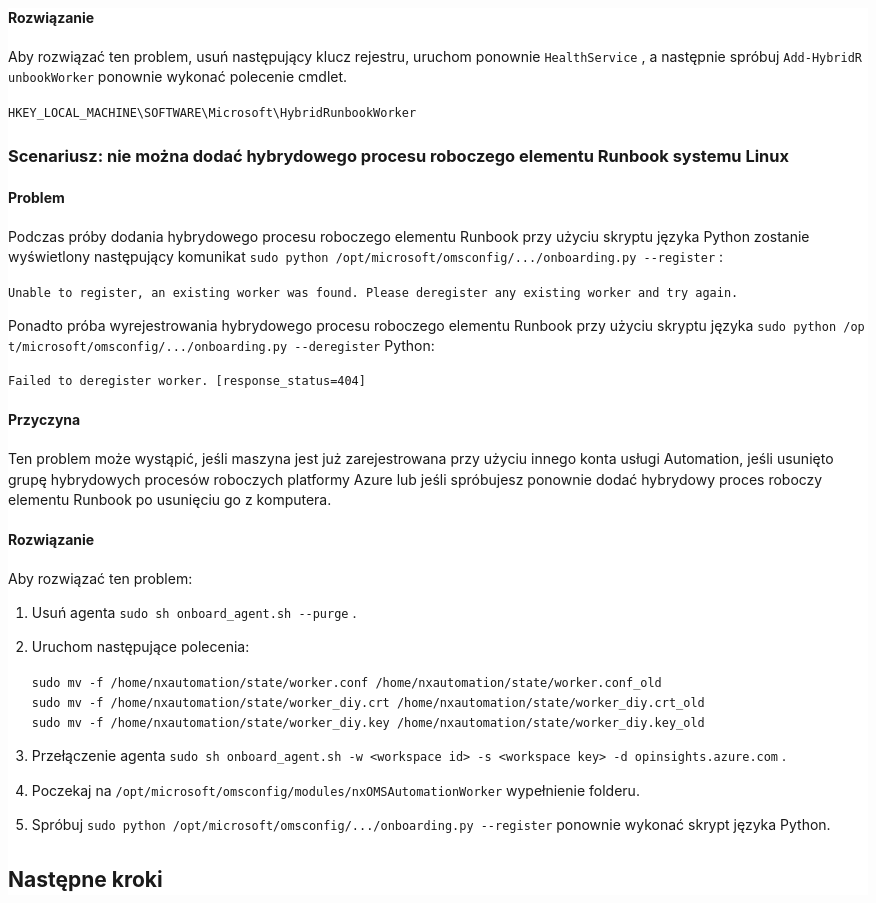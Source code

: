 #### <a name="resolution"></a>Rozwiązanie

Aby rozwiązać ten problem, usuń następujący klucz rejestru, uruchom ponownie `HealthService` , a następnie spróbuj `Add-HybridRunbookWorker` ponownie wykonać polecenie cmdlet.

`HKEY_LOCAL_MACHINE\SOFTWARE\Microsoft\HybridRunbookWorker`

### <a name="scenario-you-cant-add-a-linux-hybrid-runbook-worker"></a><a name="already-registered"></a>Scenariusz: nie można dodać hybrydowego procesu roboczego elementu Runbook systemu Linux

#### <a name="issue"></a>Problem

Podczas próby dodania hybrydowego procesu roboczego elementu Runbook przy użyciu skryptu języka Python zostanie wyświetlony następujący komunikat `sudo python /opt/microsoft/omsconfig/.../onboarding.py --register` :

```error
Unable to register, an existing worker was found. Please deregister any existing worker and try again.
```

Ponadto próba wyrejestrowania hybrydowego procesu roboczego elementu Runbook przy użyciu skryptu języka `sudo python /opt/microsoft/omsconfig/.../onboarding.py --deregister` Python:

```error
Failed to deregister worker. [response_status=404]
```

#### <a name="cause"></a>Przyczyna

Ten problem może wystąpić, jeśli maszyna jest już zarejestrowana przy użyciu innego konta usługi Automation, jeśli usunięto grupę hybrydowych procesów roboczych platformy Azure lub jeśli spróbujesz ponownie dodać hybrydowy proces roboczy elementu Runbook po usunięciu go z komputera.

#### <a name="resolution"></a>Rozwiązanie

Aby rozwiązać ten problem:

1. Usuń agenta `sudo sh onboard_agent.sh --purge` .

1. Uruchom następujące polecenia:

   ```
   sudo mv -f /home/nxautomation/state/worker.conf /home/nxautomation/state/worker.conf_old
   sudo mv -f /home/nxautomation/state/worker_diy.crt /home/nxautomation/state/worker_diy.crt_old
   sudo mv -f /home/nxautomation/state/worker_diy.key /home/nxautomation/state/worker_diy.key_old
   ```

1. Przełączenie agenta `sudo sh onboard_agent.sh -w <workspace id> -s <workspace key> -d opinsights.azure.com` .

1. Poczekaj na `/opt/microsoft/omsconfig/modules/nxOMSAutomationWorker` wypełnienie folderu.

1. Spróbuj `sudo python /opt/microsoft/omsconfig/.../onboarding.py --register` ponownie wykonać skrypt języka Python.

## <a name="next-steps"></a>Następne kroki
